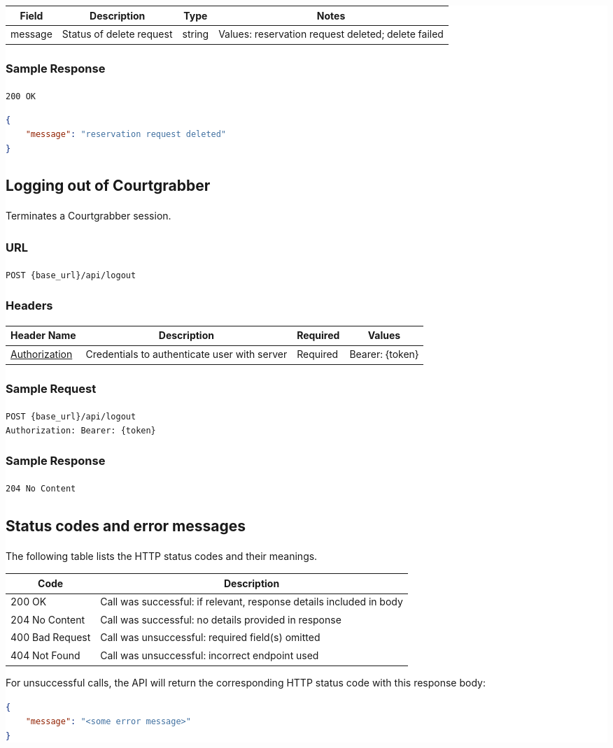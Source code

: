 | **Field**            |   **Description**              | **Type**  | **Notes**                                         |
| -------------------- | -------------------------------| --------- | ------------------------------------------------- |
| message              | Status of delete request       | string    | Values: reservation request deleted; delete failed|

### Sample Response
```
200 OK
```
```json
{
    "message": "reservation request deleted"
}
```

## Logging out of Courtgrabber
Terminates a Courtgrabber session. 

### URL
```
POST {base_url}/api/logout
```

### Headers

| **Header Name**                    |   **Description**                                    | **Required** | **Values**      |
| ---------------------------------- | ---------------------------------------------------- | ------------ | --------------- |
| [Authorization](#authentication)   | Credentials to authenticate user with server         | Required     | Bearer: {token} |

### Sample Request
```
POST {base_url}/api/logout
Authorization: Bearer: {token}
```

### Sample Response
```
204 No Content
```

## Status codes and error messages
The following table lists the HTTP status codes and their meanings. 

| **Code**             |   **Description**                                                                       | 
| -------------------- | --------------------------------------------------------------------------------------- | 
| 200 OK               | Call was successful: if relevant, response details included in body                     | 
| 204 No Content       | Call was successful: no details provided in response                                    |  
| 400 Bad Request      | Call was unsuccessful: required field(s) omitted                                        |  
| 404 Not Found        | Call was unsuccessful: incorrect endpoint used                                          |  

For unsuccessful calls, the API will return the corresponding HTTP status code with this response body:

```json
{
    "message": "<some error message>"
} 
```
